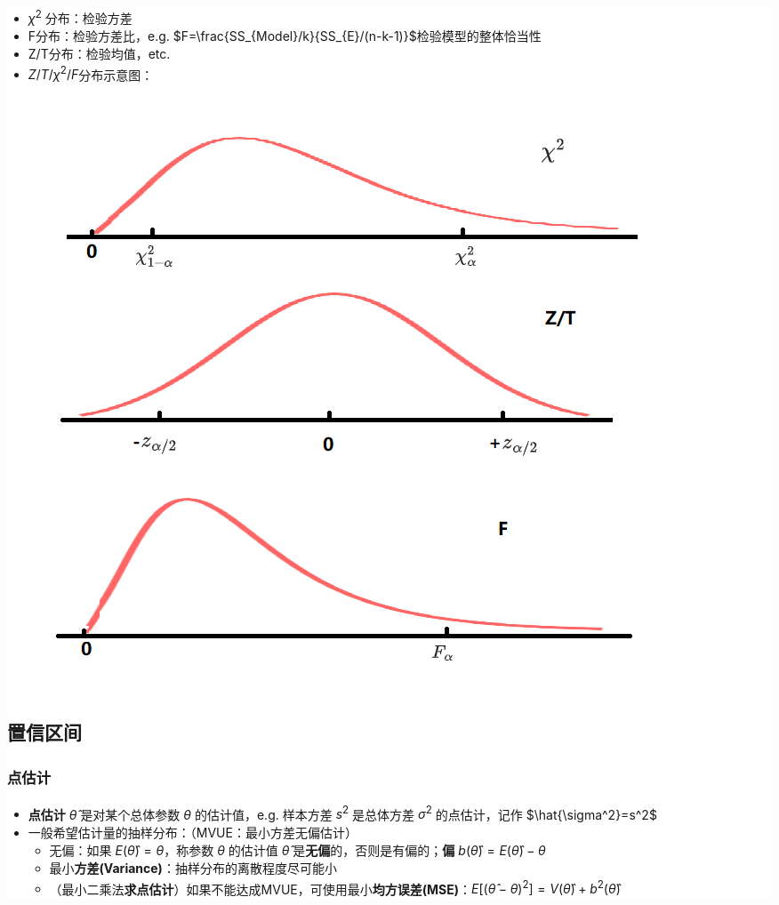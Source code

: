 * $\chi^2$ 分布：检验方差
* F分布：检验方差比，e.g. $F=\frac{SS_{Model}/k}{SS_{E}/(n-k-1)}$检验模型的整体恰当性
* Z/T分布：检验均值，etc.
* $Z/T/\chi^2/F$分布示意图：  
![](./Basis/7-0.png)

## 置信区间

### 点估计

* **点估计** $\hat{\theta}$ 是对某个总体参数 $\theta$ 的估计值，e.g. 样本方差 $s^2$ 是总体方差 $\sigma^2$ 的点估计，记作 $\hat{\sigma^2}=s^2$
* 一般希望估计量的抽样分布：（MVUE：最小方差无偏估计）
    - 无偏：如果 $E(\hat{\theta})=\theta$，称参数 $\theta$ 的估计值 $\hat{\theta}$ 是**无偏**的，否则是有偏的；**偏** $b(\hat{\theta})=E(\hat{\theta})-\theta$
    - 最小**方差(Variance)**：抽样分布的离散程度尽可能小
    - （最小二乘法**求点估计**）如果不能达成MVUE，可使用最小**均方误差(MSE)**：$E[(\hat{\theta}-\theta)^2]=V(\hat{\theta})+b^2(\hat{\theta})$
